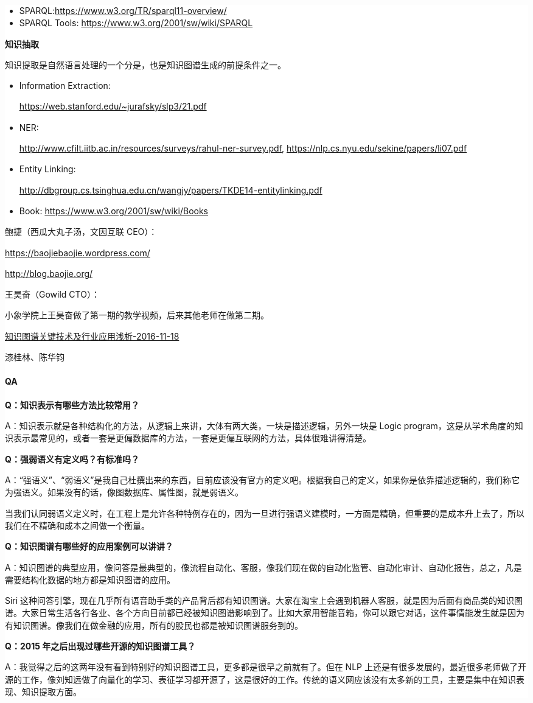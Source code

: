 - SPARQL:https://www.w3.org/TR/sparql11-overview/ 
- SPARQL Tools: https://www.w3.org/2001/sw/wiki/SPARQL

**知识抽取**

知识提取是自然语言处理的一个分是，也是知识图谱生成的前提条件之一。

- Information Extraction: 

  https://web.stanford.edu/~jurafsky/slp3/21.pdf

- NER: 

  http://www.cfilt.iitb.ac.in/resources/surveys/rahul-ner-survey.pdf, https://nlp.cs.nyu.edu/sekine/papers/li07.pdf

- Entity Linking: 

  http://dbgroup.cs.tsinghua.edu.cn/wangjy/papers/TKDE14-entitylinking.pdf

- Book: https://www.w3.org/2001/sw/wiki/Books



鲍捷（西瓜大丸子汤，文因互联 CEO）：

https://baojiebaojie.wordpress.com/

http://blog.baojie.org/

王昊奋（Gowild CTO）：

小象学院上王昊奋做了第一期的教学视频，后来其他老师在做第二期。

[知识图谱关键技术及行业应用浅析-2016-11-18](https://mp.weixin.qq.com/s?__biz=MzAxMzc2NDAxOQ==&mid=2650360065&idx=3&sn=10a18332117923ae087789b8e1742c3c&chksm=83907dddb4e7f4cbdc242b8982cde9dfbc89a363321ebb5133430668759b489ec7f864e1c43c#rd)

漆桂林、陈华钧



#### QA

**Q：知识表示有哪些方法比较常用？**

A：知识表示就是各种结构化的方法，从逻辑上来讲，大体有两大类，一块是描述逻辑，另外一块是 Logic program，这是从学术角度的知识表示最常见的，或者一套是更偏数据库的方法，一套是更偏互联网的方法，具体很难讲得清楚。

**Q：强弱语义有定义吗？有标准吗？**

A：“强语义”、“弱语义”是我自己杜撰出来的东西，目前应该没有官方的定义吧。根据我自己的定义，如果你是依靠描述逻辑的，我们称它为强语义。如果没有的话，像图数据库、属性图，就是弱语义。

当我们认同弱语义定义时，在工程上是允许各种特例存在的，因为一旦进行强语义建模时，一方面是精确，但重要的是成本升上去了，所以我们在不精确和成本之间做一个衡量。

**Q：知识图谱有哪些好的应用案例可以讲讲？**

A：知识图谱的典型应用，像问答是最典型的，像流程自动化、客服，像我们现在做的自动化监管、自动化审计、自动化报告，总之，凡是需要结构化数据的地方都是知识图谱的应用。

Siri 这种问答引擎，现在几乎所有语音助手类的产品背后都有知识图谱。大家在淘宝上会遇到机器人客服，就是因为后面有商品类的知识图谱。大家日常生活各行各业、各个方向目前都已经被知识图谱影响到了。比如大家用智能音箱，你可以跟它对话，这件事情能发生就是因为有知识图谱。像我们在做金融的应用，所有的股民也都是被知识图谱服务到的。

**Q：2015 年之后出现过哪些开源的知识图谱工具？**

A：我觉得之后的这两年没有看到特别好的知识图谱工具，更多都是很早之前就有了。但在 NLP 上还是有很多发展的，最近很多老师做了开源的工作，像刘知远做了向量化的学习、表征学习都开源了，这是很好的工作。传统的语义网应该没有太多新的工具，主要是集中在知识表现、知识提取方面。
